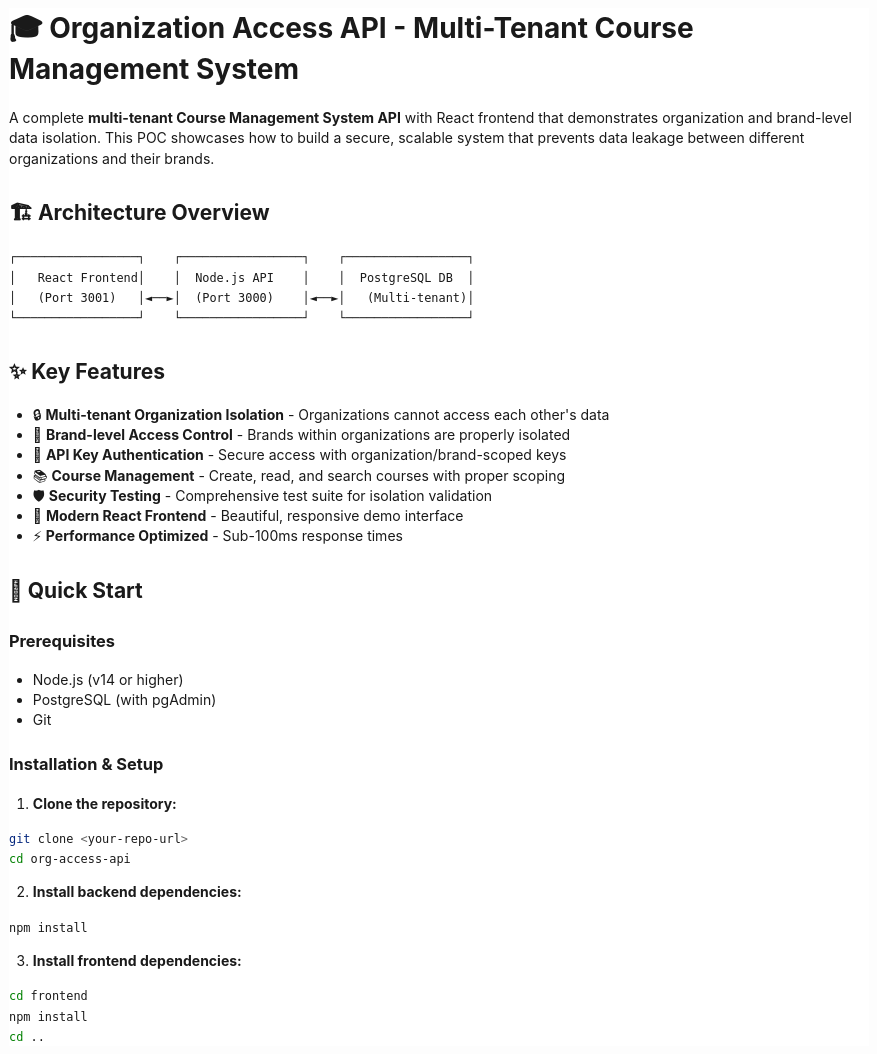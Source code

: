 # 🎓 Organization Access API - Multi-Tenant Course Management System

A complete **multi-tenant Course Management System API** with React frontend that demonstrates organization and brand-level data isolation. This POC showcases how to build a secure, scalable system that prevents data leakage between different organizations and their brands.

## 🏗️ **Architecture Overview**

```
┌─────────────────┐    ┌─────────────────┐    ┌─────────────────┐
│   React Frontend│    │  Node.js API    │    │  PostgreSQL DB  │
│   (Port 3001)   │◄──►│  (Port 3000)    │◄──►│   (Multi-tenant)│
└─────────────────┘    └─────────────────┘    └─────────────────┘
```

## ✨ **Key Features**

- 🔒 **Multi-tenant Organization Isolation** - Organizations cannot access each other's data
- 🏢 **Brand-level Access Control** - Brands within organizations are properly isolated
- 🔑 **API Key Authentication** - Secure access with organization/brand-scoped keys
- 📚 **Course Management** - Create, read, and search courses with proper scoping
- 🛡️ **Security Testing** - Comprehensive test suite for isolation validation
- 📱 **Modern React Frontend** - Beautiful, responsive demo interface
- ⚡ **Performance Optimized** - Sub-100ms response times

## 🚀 **Quick Start**

### **Prerequisites**
- Node.js (v14 or higher)
- PostgreSQL (with pgAdmin)
- Git

### **Installation & Setup**

1. **Clone the repository:**
```bash
git clone <your-repo-url>
cd org-access-api
```

2. **Install backend dependencies:**
```bash
npm install
```

3. **Install frontend dependencies:**
```bash
cd frontend
npm install
cd ..
```
